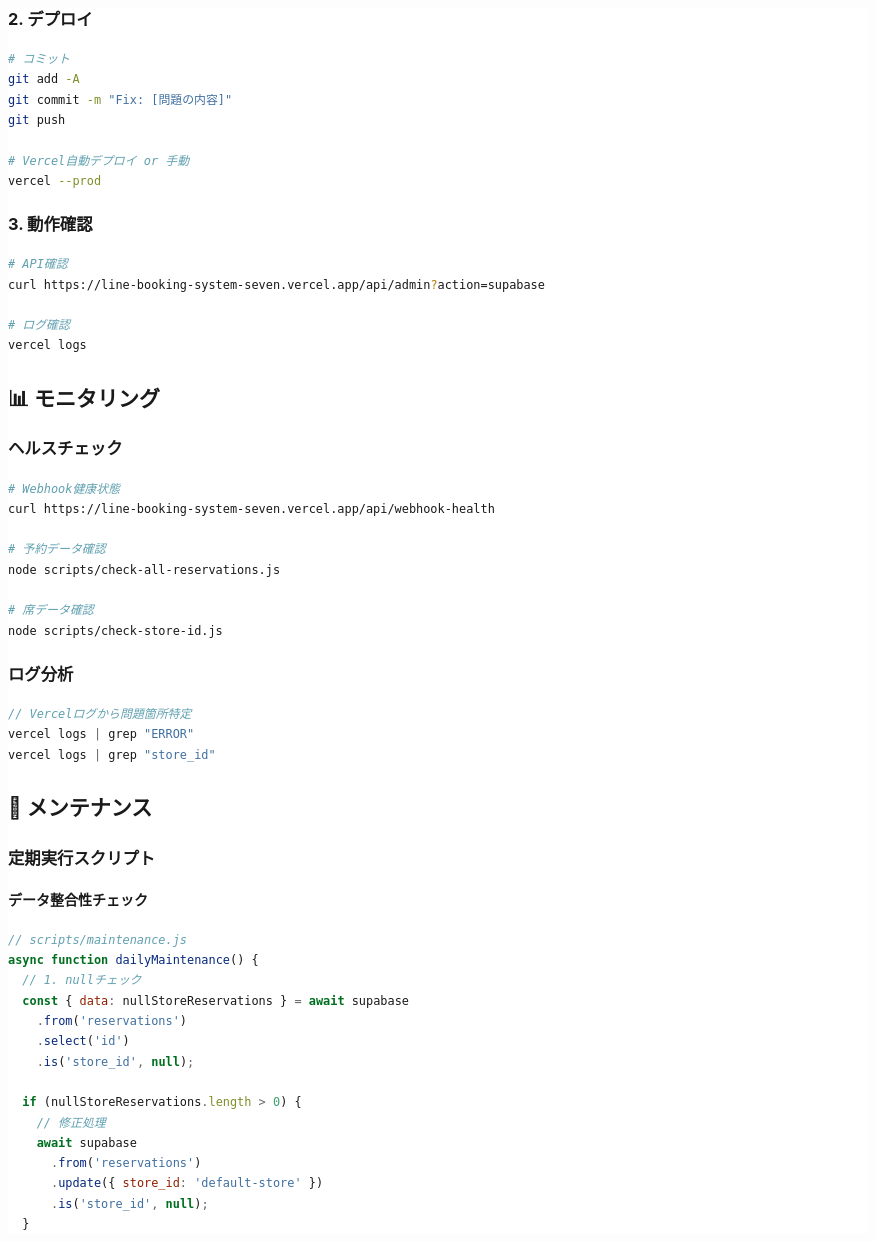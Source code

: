 ### 2. デプロイ
```bash
# コミット
git add -A
git commit -m "Fix: [問題の内容]"
git push

# Vercel自動デプロイ or 手動
vercel --prod
```

### 3. 動作確認
```bash
# API確認
curl https://line-booking-system-seven.vercel.app/api/admin?action=supabase

# ログ確認
vercel logs
```

## 📊 モニタリング

### ヘルスチェック
```bash
# Webhook健康状態
curl https://line-booking-system-seven.vercel.app/api/webhook-health

# 予約データ確認
node scripts/check-all-reservations.js

# 席データ確認
node scripts/check-store-id.js
```

### ログ分析
```javascript
// Vercelログから問題箇所特定
vercel logs | grep "ERROR"
vercel logs | grep "store_id"
```

## 🔄 メンテナンス

### 定期実行スクリプト

#### データ整合性チェック
```javascript
// scripts/maintenance.js
async function dailyMaintenance() {
  // 1. nullチェック
  const { data: nullStoreReservations } = await supabase
    .from('reservations')
    .select('id')
    .is('store_id', null);
    
  if (nullStoreReservations.length > 0) {
    // 修正処理
    await supabase
      .from('reservations')
      .update({ store_id: 'default-store' })
      .is('store_id', null);
  }
```